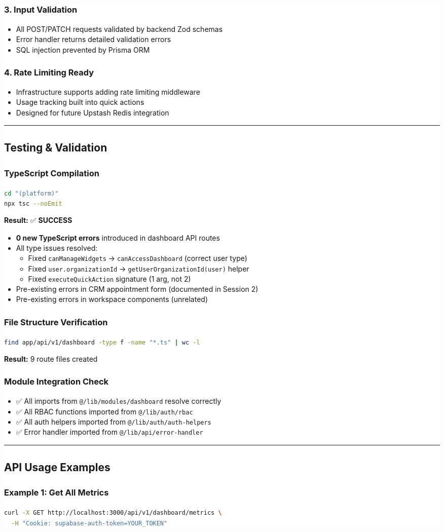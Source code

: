 ### 3. Input Validation
- All POST/PATCH requests validated by backend Zod schemas
- Error handler returns detailed validation errors
- SQL injection prevented by Prisma ORM

### 4. Rate Limiting Ready
- Infrastructure supports adding rate limiting middleware
- Usage tracking built into quick actions
- Designed for future Upstash Redis integration

---

## Testing & Validation

### TypeScript Compilation
```bash
cd "(platform)"
npx tsc --noEmit
```

**Result:** ✅ **SUCCESS**
- **0 new TypeScript errors** introduced in dashboard API routes
- All type issues resolved:
  - Fixed `canManageWidgets` → `canAccessDashboard` (correct user type)
  - Fixed `user.organizationId` → `getUserOrganizationId(user)` helper
  - Fixed `executeQuickAction` signature (1 arg, not 2)
- Pre-existing errors in CRM appointment form (documented in Session 2)
- Pre-existing errors in workspace components (unrelated)

### File Structure Verification
```bash
find app/api/v1/dashboard -type f -name "*.ts" | wc -l
```
**Result:** 9 route files created

### Module Integration Check
- ✅ All imports from `@/lib/modules/dashboard` resolve correctly
- ✅ All RBAC functions imported from `@/lib/auth/rbac`
- ✅ All auth helpers imported from `@/lib/auth/auth-helpers`
- ✅ Error handler imported from `@/lib/api/error-handler`

---

## API Usage Examples

### Example 1: Get All Metrics
```bash
curl -X GET http://localhost:3000/api/v1/dashboard/metrics \
  -H "Cookie: supabase-auth-token=YOUR_TOKEN"
```
